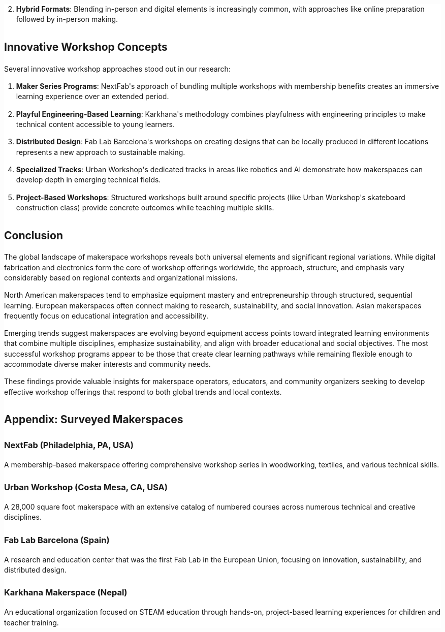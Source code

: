 2. **Hybrid Formats**: Blending in-person and digital elements is increasingly common, with approaches like online preparation followed by in-person making.

## Innovative Workshop Concepts

Several innovative workshop approaches stood out in our research:

1. **Maker Series Programs**: NextFab's approach of bundling multiple workshops with membership benefits creates an immersive learning experience over an extended period.

2. **Playful Engineering-Based Learning**: Karkhana's methodology combines playfulness with engineering principles to make technical content accessible to young learners.

3. **Distributed Design**: Fab Lab Barcelona's workshops on creating designs that can be locally produced in different locations represents a new approach to sustainable making.

4. **Specialized Tracks**: Urban Workshop's dedicated tracks in areas like robotics and AI demonstrate how makerspaces can develop depth in emerging technical fields.

5. **Project-Based Workshops**: Structured workshops built around specific projects (like Urban Workshop's skateboard construction class) provide concrete outcomes while teaching multiple skills.

## Conclusion

The global landscape of makerspace workshops reveals both universal elements and significant regional variations. While digital fabrication and electronics form the core of workshop offerings worldwide, the approach, structure, and emphasis vary considerably based on regional contexts and organizational missions.

North American makerspaces tend to emphasize equipment mastery and entrepreneurship through structured, sequential learning. European makerspaces often connect making to research, sustainability, and social innovation. Asian makerspaces frequently focus on educational integration and accessibility.

Emerging trends suggest makerspaces are evolving beyond equipment access points toward integrated learning environments that combine multiple disciplines, emphasize sustainability, and align with broader educational and social objectives. The most successful workshop programs appear to be those that create clear learning pathways while remaining flexible enough to accommodate diverse maker interests and community needs.

These findings provide valuable insights for makerspace operators, educators, and community organizers seeking to develop effective workshop offerings that respond to both global trends and local contexts.

## Appendix: Surveyed Makerspaces

### NextFab (Philadelphia, PA, USA)
A membership-based makerspace offering comprehensive workshop series in woodworking, textiles, and various technical skills.

### Urban Workshop (Costa Mesa, CA, USA)
A 28,000 square foot makerspace with an extensive catalog of numbered courses across numerous technical and creative disciplines.

### Fab Lab Barcelona (Spain)
A research and education center that was the first Fab Lab in the European Union, focusing on innovation, sustainability, and distributed design.

### Karkhana Makerspace (Nepal)
An educational organization focused on STEAM education through hands-on, project-based learning experiences for children and teacher training.
